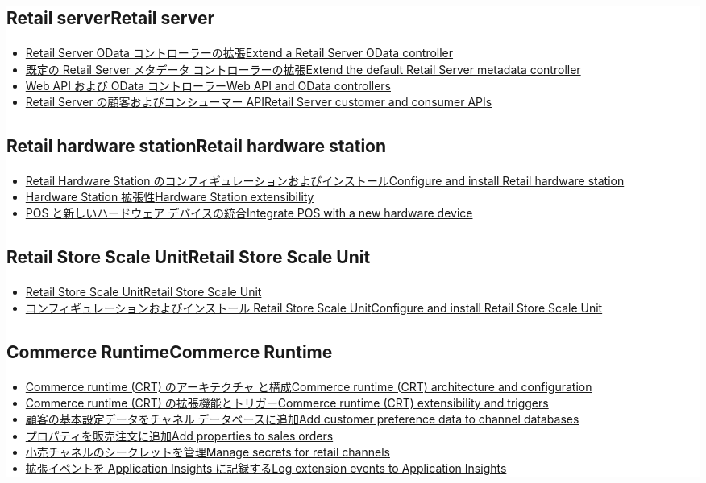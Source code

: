 ## <a name="retail-server"></a><span data-ttu-id="90f0e-151">Retail server</span><span class="sxs-lookup"><span data-stu-id="90f0e-151">Retail server</span></span>
-   [<span data-ttu-id="90f0e-152">Retail Server OData コントローラーの拡張</span><span class="sxs-lookup"><span data-stu-id="90f0e-152">Extend a Retail Server OData controller</span></span>](extend-retail-server-odata-controller.md)
-   [<span data-ttu-id="90f0e-153">既定の Retail Server メタデータ コントローラーの拡張</span><span class="sxs-lookup"><span data-stu-id="90f0e-153">Extend the default Retail Server metadata controller</span></span>](extend-metadata.md)
-   [<span data-ttu-id="90f0e-154">Web API および OData コントローラー</span><span class="sxs-lookup"><span data-stu-id="90f0e-154">Web API and OData controllers</span></span>](odata-controllers-api.md)
-   [<span data-ttu-id="90f0e-155">Retail Server の顧客およびコンシューマー API</span><span class="sxs-lookup"><span data-stu-id="90f0e-155">Retail Server customer and consumer APIs</span></span>](retail-server-customer-consumer-api.md)

## <a name="retail-hardware-station"></a><span data-ttu-id="90f0e-156">Retail hardware station</span><span class="sxs-lookup"><span data-stu-id="90f0e-156">Retail hardware station</span></span>
-   [<span data-ttu-id="90f0e-157">Retail Hardware Station のコンフィギュレーションおよびインストール</span><span class="sxs-lookup"><span data-stu-id="90f0e-157">Configure and install Retail hardware station</span></span>](../retail-hardware-station-configuration-installation.md)
-   [<span data-ttu-id="90f0e-158">Hardware Station 拡張性</span><span class="sxs-lookup"><span data-stu-id="90f0e-158">Hardware Station extensibility</span></span>](hardware-station-extensibility.md)
-   [<span data-ttu-id="90f0e-159">POS と新しいハードウェア デバイスの統合</span><span class="sxs-lookup"><span data-stu-id="90f0e-159">Integrate POS with a new hardware device</span></span>](hardware-device-extension.md)

## <a name="retail-store-scale-unit"></a><span data-ttu-id="90f0e-160">Retail Store Scale Unit</span><span class="sxs-lookup"><span data-stu-id="90f0e-160">Retail Store Scale Unit</span></span>
-   [<span data-ttu-id="90f0e-161">Retail Store Scale Unit</span><span class="sxs-lookup"><span data-stu-id="90f0e-161">Retail Store Scale Unit</span></span>](retail-store-system-begin.md)
-   [<span data-ttu-id="90f0e-162">コンフィギュレーションおよびインストール Retail Store Scale Unit</span><span class="sxs-lookup"><span data-stu-id="90f0e-162">Configure and install Retail Store Scale Unit</span></span>](retail-store-scale-unit-configuration-installation.md)

## <a name="commerce-runtime"></a><span data-ttu-id="90f0e-163">Commerce Runtime</span><span class="sxs-lookup"><span data-stu-id="90f0e-163">Commerce Runtime</span></span>
-   [<span data-ttu-id="90f0e-164">Commerce runtime (CRT) のアーキテクチャ と構成</span><span class="sxs-lookup"><span data-stu-id="90f0e-164">Commerce runtime (CRT) architecture and configuration</span></span>](commerce-runtime-overview.md)
-   [<span data-ttu-id="90f0e-165">Commerce runtime (CRT) の拡張機能とトリガー</span><span class="sxs-lookup"><span data-stu-id="90f0e-165">Commerce runtime (CRT) extensibility and triggers</span></span>](commerce-runtime-extensibility-trigger.md)
-   [<span data-ttu-id="90f0e-166">顧客の基本設定データをチャネル データベースに追加</span><span class="sxs-lookup"><span data-stu-id="90f0e-166">Add customer preference data to channel databases</span></span>](add-customer-preference-channel.md)
-   [<span data-ttu-id="90f0e-167">プロパティを販売注文に追加</span><span class="sxs-lookup"><span data-stu-id="90f0e-167">Add properties to sales orders</span></span>](add-properties-sales-order.md)
-   [<span data-ttu-id="90f0e-168">小売チャネルのシークレットを管理</span><span class="sxs-lookup"><span data-stu-id="90f0e-168">Manage secrets for retail channels</span></span>](manage-secrets.md)
-   [<span data-ttu-id="90f0e-169">拡張イベントを Application Insights に記録する</span><span class="sxs-lookup"><span data-stu-id="90f0e-169">Log extension events to Application Insights</span></span>](commerce-application-insights.md)
